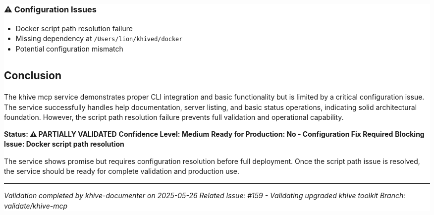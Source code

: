 ### ⚠️ Configuration Issues

- Docker script path resolution failure
- Missing dependency at `/Users/lion/khived/docker`
- Potential configuration mismatch

## Conclusion

The khive mcp service demonstrates proper CLI integration and basic
functionality but is limited by a critical configuration issue. The service
successfully handles help documentation, server listing, and basic status
operations, indicating solid architectural foundation. However, the script path
resolution failure prevents full validation and operational capability.

**Status: ⚠️ PARTIALLY VALIDATED** **Confidence Level: Medium** **Ready for
Production: No - Configuration Fix Required** **Blocking Issue: Docker script
path resolution**

The service shows promise but requires configuration resolution before full
deployment. Once the script path issue is resolved, the service should be ready
for complete validation and production use.

---

_Validation completed by khive-documenter on 2025-05-26_ _Related Issue: #159 -
Validating upgraded khive toolkit_ _Branch: validate/khive-mcp_
